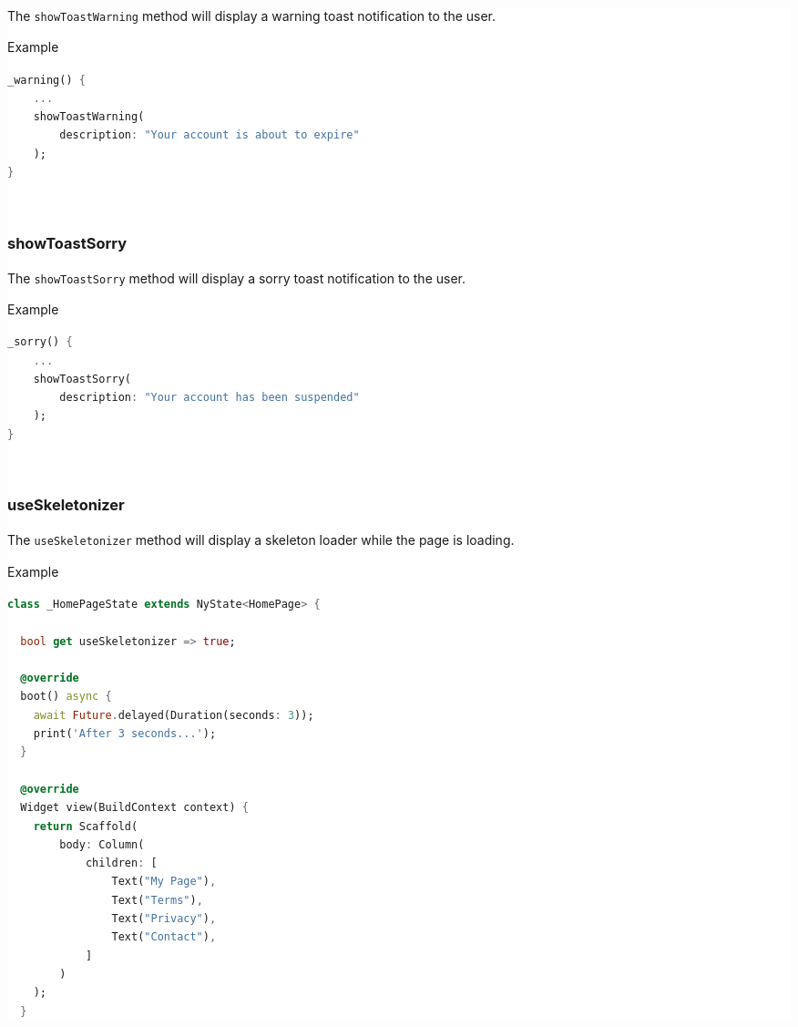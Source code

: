 The `showToastWarning` method will display a warning toast notification to the user.

Example
``` dart
_warning() {
    ...
    showToastWarning(
        description: "Your account is about to expire"
    );
}
```

<a name="show-toast-sorry"></a>
<br>

### showToastSorry

The `showToastSorry` method will display a sorry toast notification to the user.

Example
``` dart
_sorry() {
    ...
    showToastSorry(
        description: "Your account has been suspended"
    );
}
```

<a name="use-skeletonizer"></a>
<br>

### useSkeletonizer

The `useSkeletonizer` method will display a skeleton loader while the page is loading.

Example
``` dart
class _HomePageState extends NyState<HomePage> {

  bool get useSkeletonizer => true;

  @override
  boot() async {
    await Future.delayed(Duration(seconds: 3));
    print('After 3 seconds...');
  }

  @override
  Widget view(BuildContext context) {
    return Scaffold(
        body: Column(
            children: [
                Text("My Page"),
                Text("Terms"),
                Text("Privacy"),
                Text("Contact"),
            ]
        )
    );
  }
```

